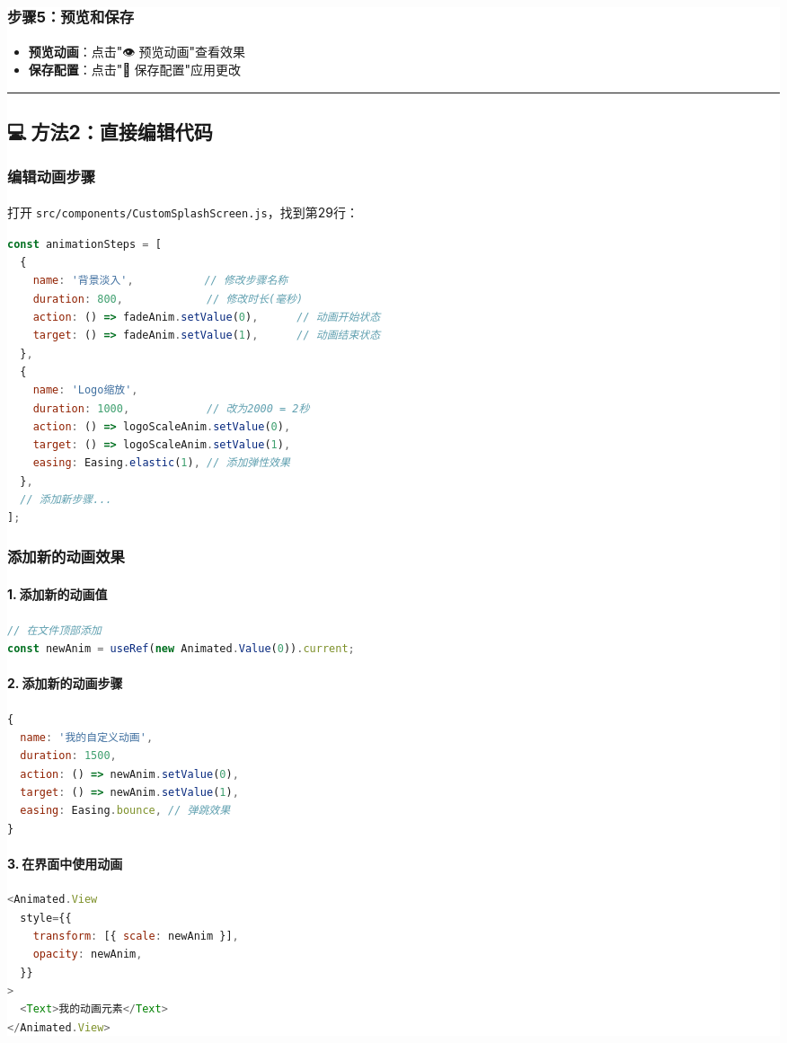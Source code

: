 ### **步骤5：预览和保存**
- **预览动画**：点击"👁️ 预览动画"查看效果
- **保存配置**：点击"💾 保存配置"应用更改

---

## 💻 **方法2：直接编辑代码**

### **编辑动画步骤**
打开 `src/components/CustomSplashScreen.js`，找到第29行：

```javascript
const animationSteps = [
  {
    name: '背景淡入',           // 修改步骤名称
    duration: 800,             // 修改时长(毫秒)
    action: () => fadeAnim.setValue(0),      // 动画开始状态
    target: () => fadeAnim.setValue(1),      // 动画结束状态
  },
  {
    name: 'Logo缩放',
    duration: 1000,            // 改为2000 = 2秒
    action: () => logoScaleAnim.setValue(0),
    target: () => logoScaleAnim.setValue(1),
    easing: Easing.elastic(1), // 添加弹性效果
  },
  // 添加新步骤...
];
```

### **添加新的动画效果**

#### **1. 添加新的动画值**
```javascript
// 在文件顶部添加
const newAnim = useRef(new Animated.Value(0)).current;
```

#### **2. 添加新的动画步骤**
```javascript
{
  name: '我的自定义动画',
  duration: 1500,
  action: () => newAnim.setValue(0),
  target: () => newAnim.setValue(1),
  easing: Easing.bounce, // 弹跳效果
}
```

#### **3. 在界面中使用动画**
```javascript
<Animated.View
  style={{
    transform: [{ scale: newAnim }],
    opacity: newAnim,
  }}
>
  <Text>我的动画元素</Text>
</Animated.View>
```
